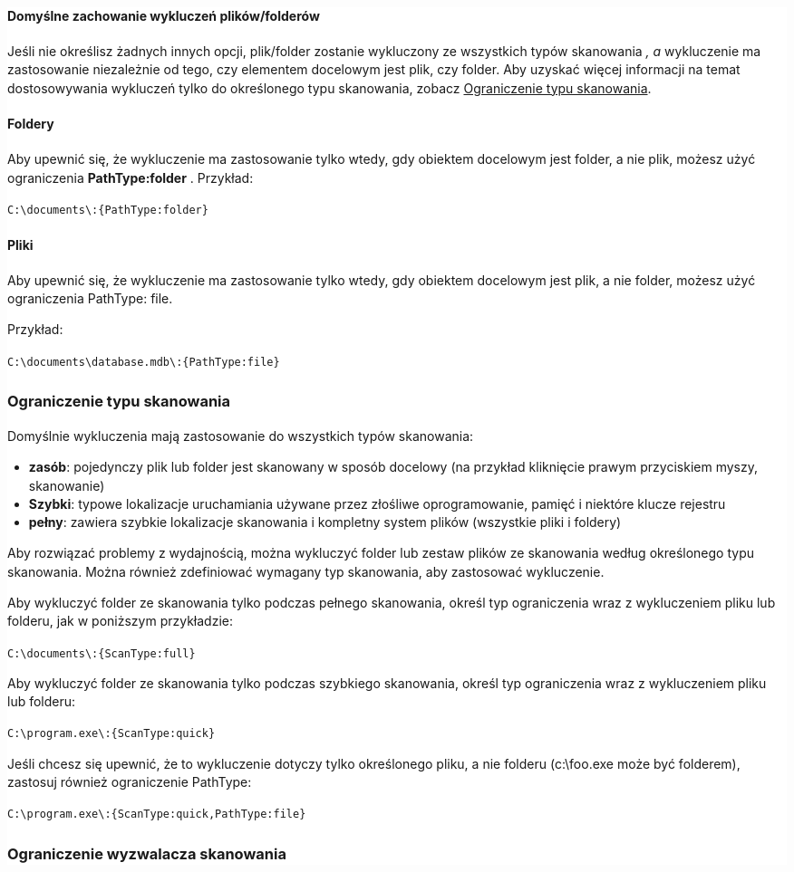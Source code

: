 #### <a name="filefolder-exclusions-default-behavior"></a>Domyślne zachowanie wykluczeń plików/folderów

Jeśli nie określisz żadnych innych opcji, plik/folder zostanie wykluczony ze wszystkich typów skanowania _, a_ wykluczenie ma zastosowanie niezależnie od tego, czy elementem docelowym jest plik, czy folder. Aby uzyskać więcej informacji na temat dostosowywania wykluczeń tylko do określonego typu skanowania, zobacz [Ograniczenie typu skanowania](#scan-type-restriction).

#### <a name="folders"></a>Foldery

Aby upewnić się, że wykluczenie ma zastosowanie tylko wtedy, gdy obiektem docelowym jest folder, a nie plik, możesz użyć ograniczenia **PathType:folder** . Przykład:

`C:\documents\:{PathType:folder}`

#### <a name="files"></a>Pliki

Aby upewnić się, że wykluczenie ma zastosowanie tylko wtedy, gdy obiektem docelowym jest plik, a nie folder, możesz użyć ograniczenia PathType: file.

Przykład:

`C:\documents\database.mdb\:{PathType:file}`

### <a name="scan-type-restriction"></a>Ograniczenie typu skanowania

Domyślnie wykluczenia mają zastosowanie do wszystkich typów skanowania:  

- **zasób**: pojedynczy plik lub folder jest skanowany w sposób docelowy (na przykład kliknięcie prawym przyciskiem myszy, skanowanie)
- **Szybki**: typowe lokalizacje uruchamiania używane przez złośliwe oprogramowanie, pamięć i niektóre klucze rejestru
- **pełny**: zawiera szybkie lokalizacje skanowania i kompletny system plików (wszystkie pliki i foldery)

Aby rozwiązać problemy z wydajnością, można wykluczyć folder lub zestaw plików ze skanowania według określonego typu skanowania. Można również zdefiniować wymagany typ skanowania, aby zastosować wykluczenie.  

Aby wykluczyć folder ze skanowania tylko podczas pełnego skanowania, określ typ ograniczenia wraz z wykluczeniem pliku lub folderu, jak w poniższym przykładzie:

`C:\documents\:{ScanType:full}`

Aby wykluczyć folder ze skanowania tylko podczas szybkiego skanowania, określ typ ograniczenia wraz z wykluczeniem pliku lub folderu:

`C:\program.exe\:{ScanType:quick}`

Jeśli chcesz się upewnić, że to wykluczenie dotyczy tylko określonego pliku, a nie folderu (c:\foo.exe może być folderem), zastosuj również ograniczenie PathType:

`C:\program.exe\:{ScanType:quick,PathType:file}`

### <a name="scan-trigger-restriction"></a>Ograniczenie wyzwalacza skanowania
